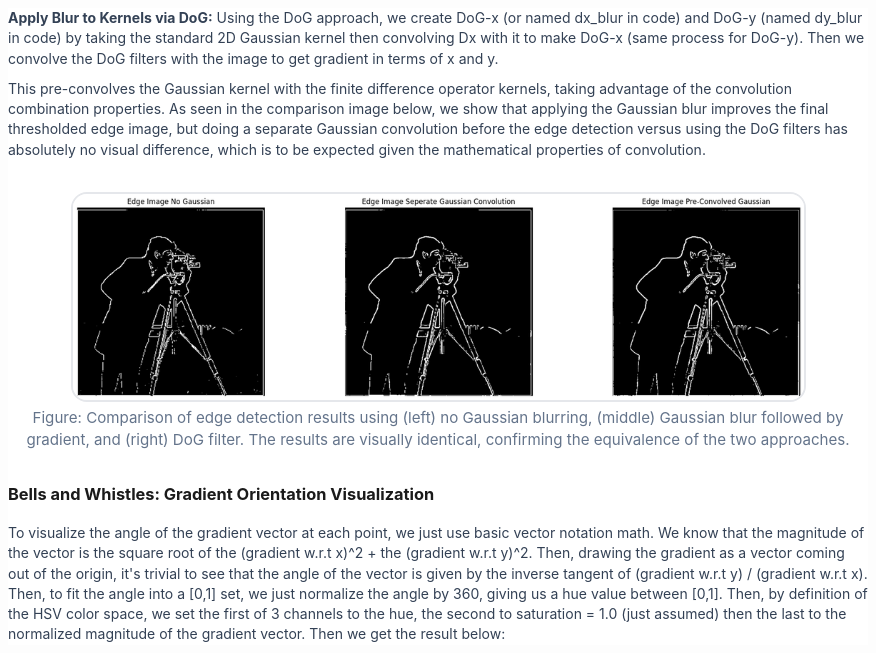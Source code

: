 <p style="margin: 0 0 10px; color: #334155;"><b>Apply Blur to Kernels via DoG:</b> Using the DoG approach, we create DoG-x (or named dx_blur in code) and DoG-y (named dy_blur in code) by taking the standard 2D Gaussian kernel then convolving Dx with it to make DoG-x (same process for DoG-y). Then we convolve the DoG filters with the image to get gradient in terms of x and y.</p>


<p style="margin: 0 0 10px; color: #334155;">This pre-convolves the Gaussian kernel with the finite difference operator kernels, taking advantage of the convolution combination properties. As seen in the comparison image below, we show that applying the Gaussian blur improves the final thresholded edge image, but doing a separate Gaussian convolution before the edge detection versus using the DoG filters has absolutely no visual difference, which is to be expected given the mathematical properties of convolution.</p> 

<p align="center" style="margin: 32px 0;">
  <img src="assets/Part_1/DoG_comparison.png" alt="DoG vs Blur+Grad comparison" style="width: 85%; min-width: 480px; border-radius: 16px; border: 2px solid #e5e7eb;">
  <br>
  <span style="font-size: 1.08rem; color: #64748b;">Figure: Comparison of edge detection results using (left) no Gaussian blurring, (middle) Gaussian blur followed by gradient, and (right) DoG filter. The results are visually identical, confirming the equivalence of the two approaches.</span>
</p>



<h3>Bells and Whistles: Gradient Orientation Visualization</h3>
<p style="margin: 0 0 10px; color: #334155;">To visualize the angle of the gradient vector at each point, we just use basic vector notation math. We know that the magnitude of the vector is the square root of the (gradient w.r.t x)^2 + the (gradient w.r.t y)^2. Then, drawing the gradient as a vector coming out of the origin, it's trivial to see that the angle of the vector is given by the inverse tangent of (gradient w.r.t y) / (gradient w.r.t x). Then, to fit the angle into a [0,1] set, we just normalize the angle by 360, giving us a hue value between [0,1]. Then, by definition of the HSV color space, we set the first of 3 channels to the hue, the second to saturation = 1.0 (just assumed) then the last to the normalized magnitude of the gradient vector. Then we get the result below:</p>
<p align="center" style="margin: 32px 0;">